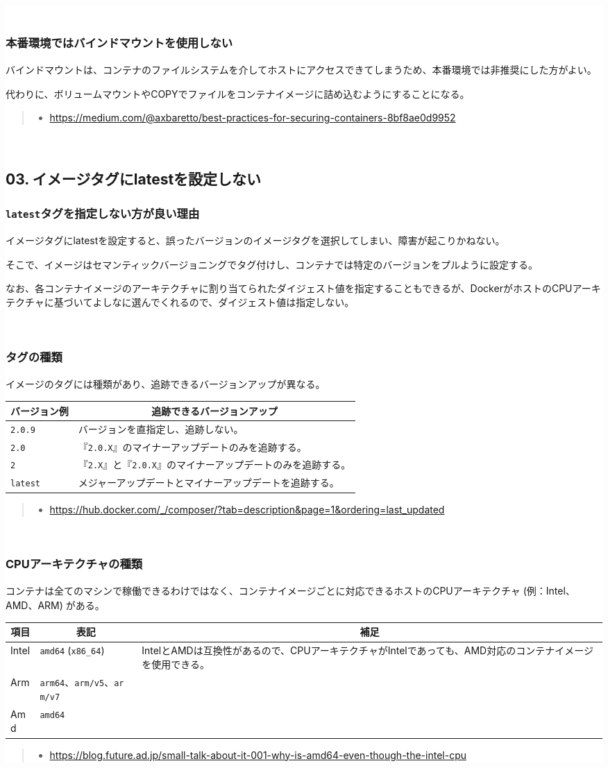 <br>

### 本番環境ではバインドマウントを使用しない

バインドマウントは、コンテナのファイルシステムを介してホストにアクセスできてしまうため、本番環境では非推奨にした方がよい。

代わりに、ボリュームマウントやCOPYでファイルをコンテナイメージに詰め込むようにすることになる。

> - https://medium.com/@axbaretto/best-practices-for-securing-containers-8bf8ae0d9952

<br>

## 03. イメージタグにlatestを設定しない

### `latest`タグを指定しない方が良い理由

イメージタグにlatestを設定すると、誤ったバージョンのイメージタグを選択してしまい、障害が起こりかねない。

そこで、イメージはセマンティックバージョニングでタグ付けし、コンテナでは特定のバージョンをプルように設定する。

なお、各コンテナイメージのアーキテクチャに割り当てられたダイジェスト値を指定することもできるが、DockerがホストのCPUアーキテクチャに基づいてよしなに選んでくれるので、ダイジェスト値は指定しない。

<br>

### タグの種類

イメージのタグには種類があり、追跡できるバージョンアップが異なる。

| バージョン例 | 追跡できるバージョンアップ                                   |
| ------------ | ------------------------------------------------------------ |
| `2.0.9`      | バージョンを直指定し、追跡しない。                           |
| `2.0`        | 『`2.0.X`』のマイナーアップデートのみを追跡する。            |
| `2`          | 『`2.X`』と『`2.0.X`』のマイナーアップデートのみを追跡する。 |
| `latest`     | メジャーアップデートとマイナーアップデートを追跡する。       |

> - https://hub.docker.com/_/composer/?tab=description&page=1&ordering=last_updated

<br>

### CPUアーキテクチャの種類

コンテナは全てのマシンで稼働できるわけではなく、コンテナイメージごとに対応できるホストのCPUアーキテクチャ (例：Intel、AMD、ARM) がある。

| 項目  | 表記                        | 補足                                                                                                      |
| ----- | --------------------------- | --------------------------------------------------------------------------------------------------------- |
| Intel | `amd64` (`x86_64`)          | IntelとAMDは互換性があるので、CPUアーキテクチャがIntelであっても、AMD対応のコンテナイメージを使用できる。 |
| Arm   | `arm64`、`arm/v5`、`arm/v7` |                                                                                                           |
| Amd   | `amd64`                     |                                                                                                           |

> - https://blog.future.ad.jp/small-talk-about-it-001-why-is-amd64-even-though-the-intel-cpu
